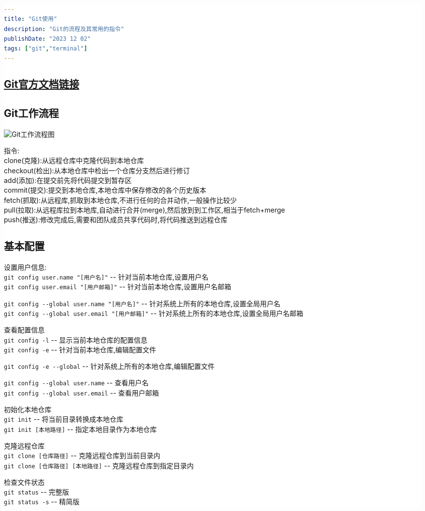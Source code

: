 ```yaml
---
title: "Git使用"
description: "Git的流程及其常用的指令"
publishDate: "2023 12 02"
tags: ["git","terminal"]
---
```


## [Git官方文档链接](https://git-scm.com/docs)

## Git工作流程  
![Git工作流程图](https://github.com/Gjt-9520/Image_Resources/raw/main/markdown_images/Git%E5%B7%A5%E4%BD%9C%E6%B5%81%E7%A8%8B%E5%9B%BE.jpg)

指令:    
clone(克隆):从远程仓库中克隆代码到本地仓库  
checkout(检出):从本地仓库中检出一个仓库分支然后进行修订  
add(添加):在提交前先将代码提交到暂存区  
commit(提交):提交到本地仓库,本地仓库中保存修改的各个历史版本  
fetch(抓取):从远程库,抓取到本地仓库,不进行任何的合并动作,一般操作比较少    
pull(拉取):从远程库拉到本地库,自动进行合并(merge),然后放到到工作区,相当于fetch+merge  
push(推送):修改完成后,需要和团队成员共享代码时,将代码推送到远程仓库  

## 基本配置  
设置用户信息:    
`git config user.name "[用户名]"` -- 针对当前本地仓库,设置用户名  
`git config user.email "[用户邮箱]"` -- 针对当前本地仓库,设置用户名邮箱   
  
`git config --global user.name "[用户名]"` -- 针对系统上所有的本地仓库,设置全局用户名  
`git config --global user.email "[用户邮箱]"` -- 针对系统上所有的本地仓库,设置全局用户名邮箱    
  
查看配置信息  
`git config -l` -- 显示当前本地仓库的配置信息  
`git config -e` -- 针对当前本地仓库,编辑配置文件  

`git config -e --global` -- 针对系统上所有的本地仓库,编辑配置文件  

`git config --global user.name` -- 查看用户名  
`git config --global user.email` -- 查看用户邮箱  

初始化本地仓库  
`git init` -- 将当前目录转换成本地仓库  
`git init [本地路径]` -- 指定本地目录作为本地仓库  

克隆远程仓库  
`git clone [仓库路径]` -- 克隆远程仓库到当前目录内  
`git clone [仓库路径] [本地路径]` -- 克隆远程仓库到指定目录内  

检查文件状态  
`git status` -- 完整版  
`git status -s` -- 精简版  
  
